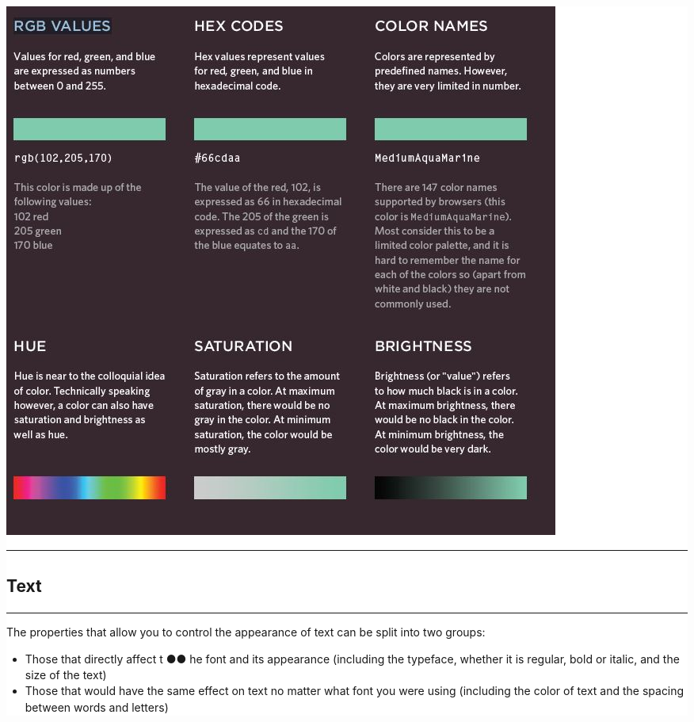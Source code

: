  ![img](/img/img6.JPG)

 -----------------


## Text

-------------
The properties that allow you to control
the appearance of text can be split into
two groups:

* Those that directly affect t ●● he font and its appearance
(including the typeface, whether it is regular, bold or italic,
and the size of the text)
* Those that would have the same effect on text no matter
what font you were using (including the color of text and
the spacing between words and letters)
